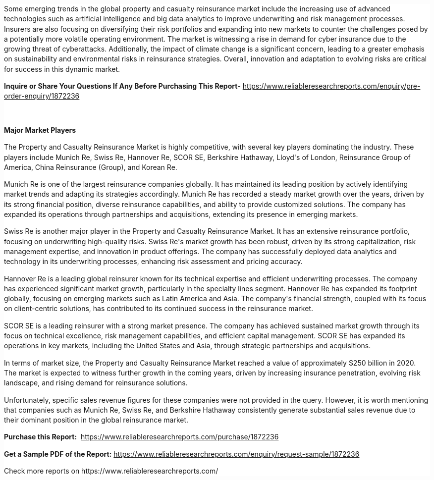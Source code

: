 <p><p>Some emerging trends in the global property and casualty reinsurance market include the increasing use of advanced technologies such as artificial intelligence and big data analytics to improve underwriting and risk management processes. Insurers are also focusing on diversifying their risk portfolios and expanding into new markets to counter the challenges posed by a potentially more volatile operating environment. The market is witnessing a rise in demand for cyber insurance due to the growing threat of cyberattacks. Additionally, the impact of climate change is a significant concern, leading to a greater emphasis on sustainability and environmental risks in reinsurance strategies. Overall, innovation and adaptation to evolving risks are critical for success in this dynamic market.</p></p>
<p><strong>Inquire or Share Your Questions If Any Before Purchasing This Report</strong>- <a href="https://www.reliableresearchreports.com/enquiry/pre-order-enquiry/1872236">https://www.reliableresearchreports.com/enquiry/pre-order-enquiry/1872236</a></p>
<p>&nbsp;</p>
<p><strong>Major Market Players</strong></p>
<p><p>The Property and Casualty Reinsurance Market is highly competitive, with several key players dominating the industry. These players include Munich Re, Swiss Re, Hannover Re, SCOR SE, Berkshire Hathaway, Lloyd's of London, Reinsurance Group of America, China Reinsurance (Group), and Korean Re.</p><p>Munich Re is one of the largest reinsurance companies globally. It has maintained its leading position by actively identifying market trends and adapting its strategies accordingly. Munich Re has recorded a steady market growth over the years, driven by its strong financial position, diverse reinsurance capabilities, and ability to provide customized solutions. The company has expanded its operations through partnerships and acquisitions, extending its presence in emerging markets.</p><p>Swiss Re is another major player in the Property and Casualty Reinsurance Market. It has an extensive reinsurance portfolio, focusing on underwriting high-quality risks. Swiss Re's market growth has been robust, driven by its strong capitalization, risk management expertise, and innovation in product offerings. The company has successfully deployed data analytics and technology in its underwriting processes, enhancing risk assessment and pricing accuracy.</p><p>Hannover Re is a leading global reinsurer known for its technical expertise and efficient underwriting processes. The company has experienced significant market growth, particularly in the specialty lines segment. Hannover Re has expanded its footprint globally, focusing on emerging markets such as Latin America and Asia. The company's financial strength, coupled with its focus on client-centric solutions, has contributed to its continued success in the reinsurance market.</p><p>SCOR SE is a leading reinsurer with a strong market presence. The company has achieved sustained market growth through its focus on technical excellence, risk management capabilities, and efficient capital management. SCOR SE has expanded its operations in key markets, including the United States and Asia, through strategic partnerships and acquisitions.</p><p>In terms of market size, the Property and Casualty Reinsurance Market reached a value of approximately $250 billion in 2020. The market is expected to witness further growth in the coming years, driven by increasing insurance penetration, evolving risk landscape, and rising demand for reinsurance solutions.</p><p>Unfortunately, specific sales revenue figures for these companies were not provided in the query. However, it is worth mentioning that companies such as Munich Re, Swiss Re, and Berkshire Hathaway consistently generate substantial sales revenue due to their dominant position in the global reinsurance market.</p></p>
<p><strong>Purchase this Report:</strong>&nbsp;&nbsp;<a href="https://www.reliableresearchreports.com/purchase/1872236">https://www.reliableresearchreports.com/purchase/1872236</a></p>
<p></p>
<p><strong>Get a Sample PDF of the Report:</strong>&nbsp;<a href="https://www.reliableresearchreports.com/enquiry/request-sample/1872236">https://www.reliableresearchreports.com/enquiry/request-sample/1872236</a></p>
<p>Check more reports on https://www.reliableresearchreports.com/</p>